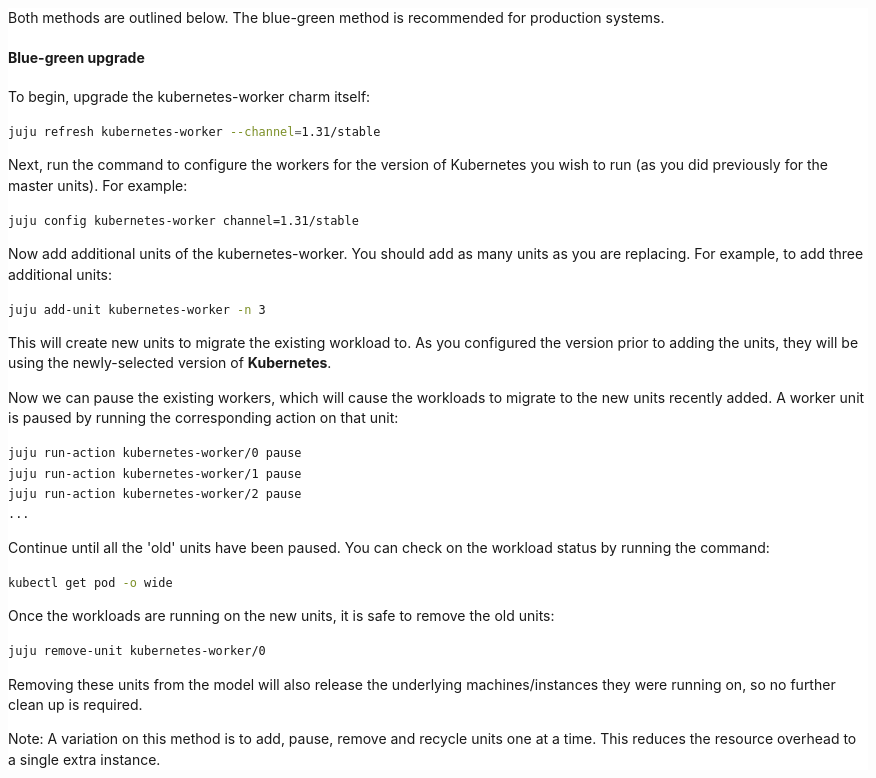 Both methods are outlined below. The blue-green method is recommended for production systems.

#### Blue-green upgrade

To begin, upgrade the kubernetes-worker charm itself:

```bash
juju refresh kubernetes-worker --channel=1.31/stable
```

Next, run the command to configure the workers for the version of Kubernetes you wish to run (as you did previously for the master units). For example:

```bash
juju config kubernetes-worker channel=1.31/stable
```

Now add additional units of the kubernetes-worker. You should add as many units as you are replacing. For example, to add three additional units:

```bash
juju add-unit kubernetes-worker -n 3
```

This will create new units to migrate the existing workload to. As you configured the version prior to adding the units, they will be using the newly-selected version of **Kubernetes**.

Now we can pause the existing workers, which will cause the workloads to migrate to the new units recently added. A worker unit is paused by running the corresponding action on that unit:

```bash
juju run-action kubernetes-worker/0 pause
juju run-action kubernetes-worker/1 pause
juju run-action kubernetes-worker/2 pause
...
```

Continue until all the 'old' units have been paused. You can check on the workload status by running the command:

```bash
kubectl get pod -o wide
```

Once the workloads are running on the new units, it is safe to remove the old units:

```bash
juju remove-unit kubernetes-worker/0
```

Removing these units from the model will also release the underlying machines/instances they were running on, so no further clean up is required.

<div class="p-notification--information">
  <p markdown="1" class="p-notification__response">
    <span class="p-notification__status">Note:</span>
A variation on this method is to add, pause, remove  and recycle units one at a time. This reduces the resource overhead to a single extra instance.
  </p>
</div>
